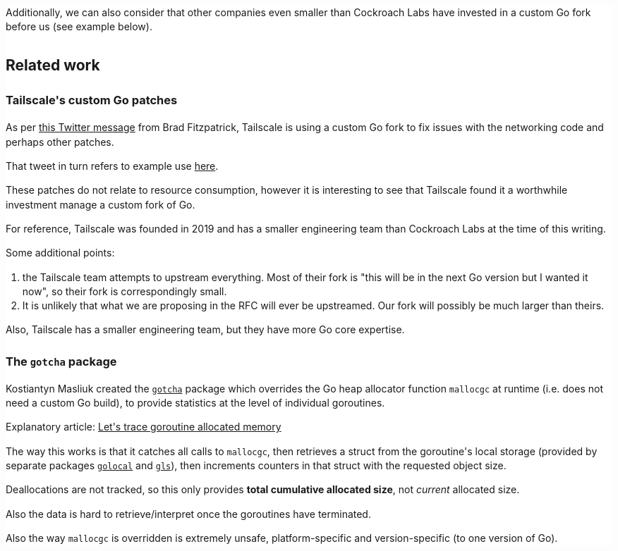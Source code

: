 Additionally, we can also consider that other companies even smaller
than Cockroach Labs have invested in a custom Go fork before us (see example below).

## Related work

### Tailscale's custom Go patches

As per [this Twitter
message](https://twitter.com/bradfitz/status/1360293997038637058) from
Brad Fitzpatrick, Tailscale is using a custom Go fork to fix issues
with the networking code and perhaps other patches.

That tweet in turn refers to example use [here](https://github.com/tailscale/tailscale/commit/88586ec4a43542b758d6f4e15990573970fb4e8a).

These patches do not relate to resource consumption, however it is
interesting to see that Tailscale found it a worthwhile investment
manage a custom fork of Go.

For reference, Tailscale was founded in 2019 and has a smaller
engineering team than Cockroach Labs at the time of this writing.

Some additional points:

1. the Tailscale team attempts to upstream everything. Most of their
    fork is "this will be in the next Go version but I wanted it now",
    so their fork is correspondingly small.
2. It is unlikely that what we are proposing in the RFC will ever be
   upstreamed. Our fork will possibly be much larger than theirs.

Also, Tailscale has a smaller engineering team, but they have more Go core expertise.

### The `gotcha` package

Kostiantyn Masliuk created the
[`gotcha`](https://github.com/1pkg/gotcha) package which overrides the
Go heap allocator function `mallocgc` at runtime (i.e. does not need a
custom Go build), to provide statistics at the level of individual
goroutines.

Explanatory article: [Let's trace goroutine allocated
memory](https://1pkg.github.io/posts/lets_trace_goroutine_allocated_memory/)

The way this works is that it catches all calls to `mallocgc`, then
retrieves a struct from the goroutine's local storage (provided by
separate packages [`golocal`](github.com/1pkg/golocal) and
[`gls`](github.com/modern-go/gls)), then increments counters in that
struct with the requested object size.

Deallocations are not tracked, so this only provides **total
cumulative allocated size**, not *current* allocated size.

Also the data is hard to retrieve/interpret once the goroutines have
terminated.

Also the way `mallocgc` is overridden is extremely unsafe,
platform-specific and version-specific (to one version of Go).
